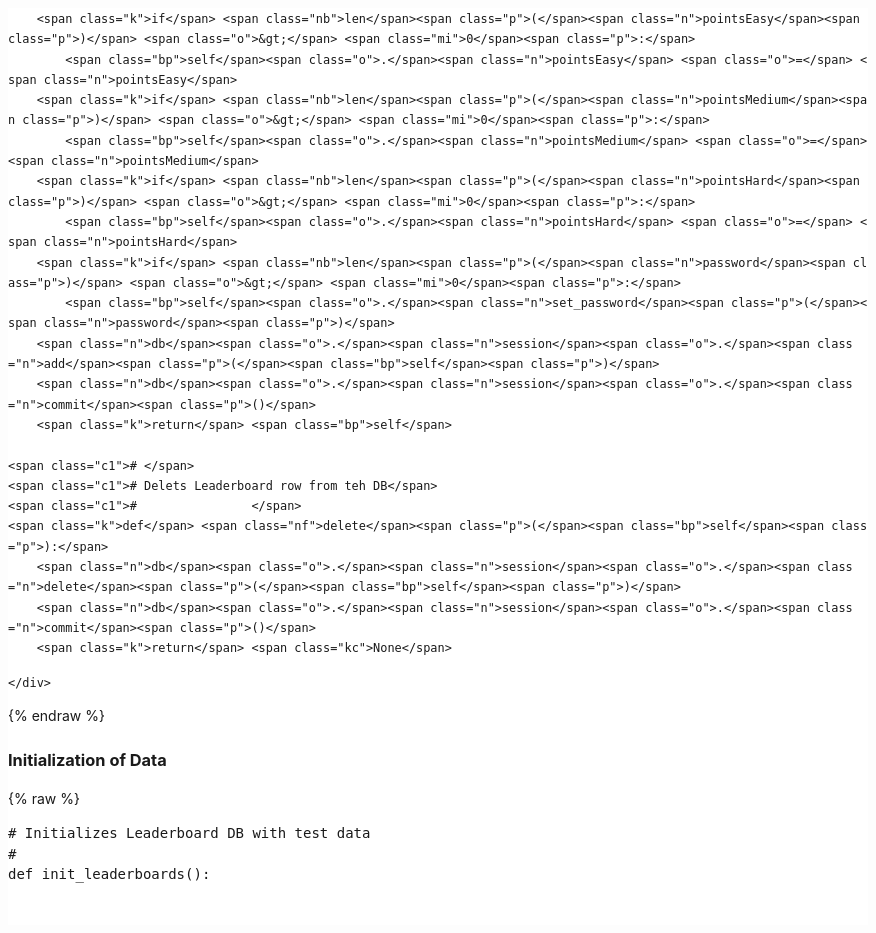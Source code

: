         <span class="k">if</span> <span class="nb">len</span><span class="p">(</span><span class="n">pointsEasy</span><span class="p">)</span> <span class="o">&gt;</span> <span class="mi">0</span><span class="p">:</span>
            <span class="bp">self</span><span class="o">.</span><span class="n">pointsEasy</span> <span class="o">=</span> <span class="n">pointsEasy</span>
        <span class="k">if</span> <span class="nb">len</span><span class="p">(</span><span class="n">pointsMedium</span><span class="p">)</span> <span class="o">&gt;</span> <span class="mi">0</span><span class="p">:</span>
            <span class="bp">self</span><span class="o">.</span><span class="n">pointsMedium</span> <span class="o">=</span> <span class="n">pointsMedium</span>
        <span class="k">if</span> <span class="nb">len</span><span class="p">(</span><span class="n">pointsHard</span><span class="p">)</span> <span class="o">&gt;</span> <span class="mi">0</span><span class="p">:</span>
            <span class="bp">self</span><span class="o">.</span><span class="n">pointsHard</span> <span class="o">=</span> <span class="n">pointsHard</span>
        <span class="k">if</span> <span class="nb">len</span><span class="p">(</span><span class="n">password</span><span class="p">)</span> <span class="o">&gt;</span> <span class="mi">0</span><span class="p">:</span>
            <span class="bp">self</span><span class="o">.</span><span class="n">set_password</span><span class="p">(</span><span class="n">password</span><span class="p">)</span>
        <span class="n">db</span><span class="o">.</span><span class="n">session</span><span class="o">.</span><span class="n">add</span><span class="p">(</span><span class="bp">self</span><span class="p">)</span>
        <span class="n">db</span><span class="o">.</span><span class="n">session</span><span class="o">.</span><span class="n">commit</span><span class="p">()</span>
        <span class="k">return</span> <span class="bp">self</span>

    <span class="c1"># </span>
    <span class="c1"># Delets Leaderboard row from teh DB</span>
    <span class="c1">#                </span>
    <span class="k">def</span> <span class="nf">delete</span><span class="p">(</span><span class="bp">self</span><span class="p">):</span>
        <span class="n">db</span><span class="o">.</span><span class="n">session</span><span class="o">.</span><span class="n">delete</span><span class="p">(</span><span class="bp">self</span><span class="p">)</span>
        <span class="n">db</span><span class="o">.</span><span class="n">session</span><span class="o">.</span><span class="n">commit</span><span class="p">()</span>
        <span class="k">return</span> <span class="kc">None</span>
</pre></div>

    </div>
</div>
</div>

</div>
    {% endraw %}

<div class="cell border-box-sizing text_cell rendered"><div class="inner_cell">
<div class="text_cell_render border-box-sizing rendered_html">
<h3 id="Initialization-of-Data">Initialization of Data<a class="anchor-link" href="#Initialization-of-Data"> </a></h3>
</div>
</div>
</div>
    {% raw %}
    
<div class="cell border-box-sizing code_cell rendered">
<div class="input">

<div class="inner_cell">
    <div class="input_area">
<div class=" highlight hl-ipython3"><pre><span></span><span class="c1"># Initializes Leaderboard DB with test data</span>
<span class="c1">#   </span>
<span class="k">def</span> <span class="nf">init_leaderboards</span><span class="p">():</span>